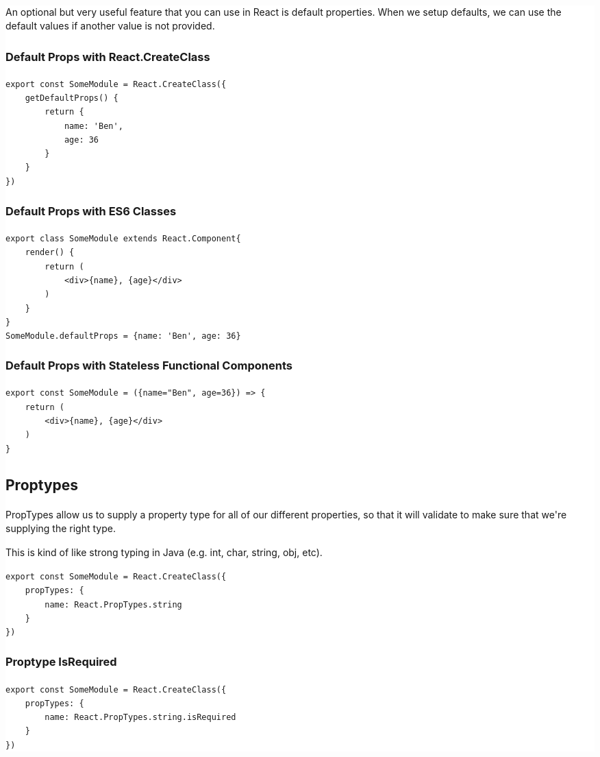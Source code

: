 An optional but very useful feature that you can use in React is default properties. When we setup defaults, we can use the default values if another value is not provided.

### Default Props with React.CreateClass

    export const SomeModule = React.CreateClass({
        getDefaultProps() {
            return {
                name: 'Ben',
                age: 36
            }
        }
    })

### Default Props with ES6 Classes

    export class SomeModule extends React.Component{
        render() {
            return (
                <div>{name}, {age}</div>
            )
        }
    }
    SomeModule.defaultProps = {name: 'Ben', age: 36}

### Default Props with Stateless Functional Components

    export const SomeModule = ({name="Ben", age=36}) => {
        return (
            <div>{name}, {age}</div>
        )
    }

## Proptypes

PropTypes allow us to supply a property type for all of our different properties, so that it will validate to make sure that we're supplying the right type.

This is kind of like strong typing in Java (e.g. int, char, string, obj, etc).

    export const SomeModule = React.CreateClass({
        propTypes: {
            name: React.PropTypes.string
        }
    })

### Proptype IsRequired

    export const SomeModule = React.CreateClass({
        propTypes: {
            name: React.PropTypes.string.isRequired
        }
    })
